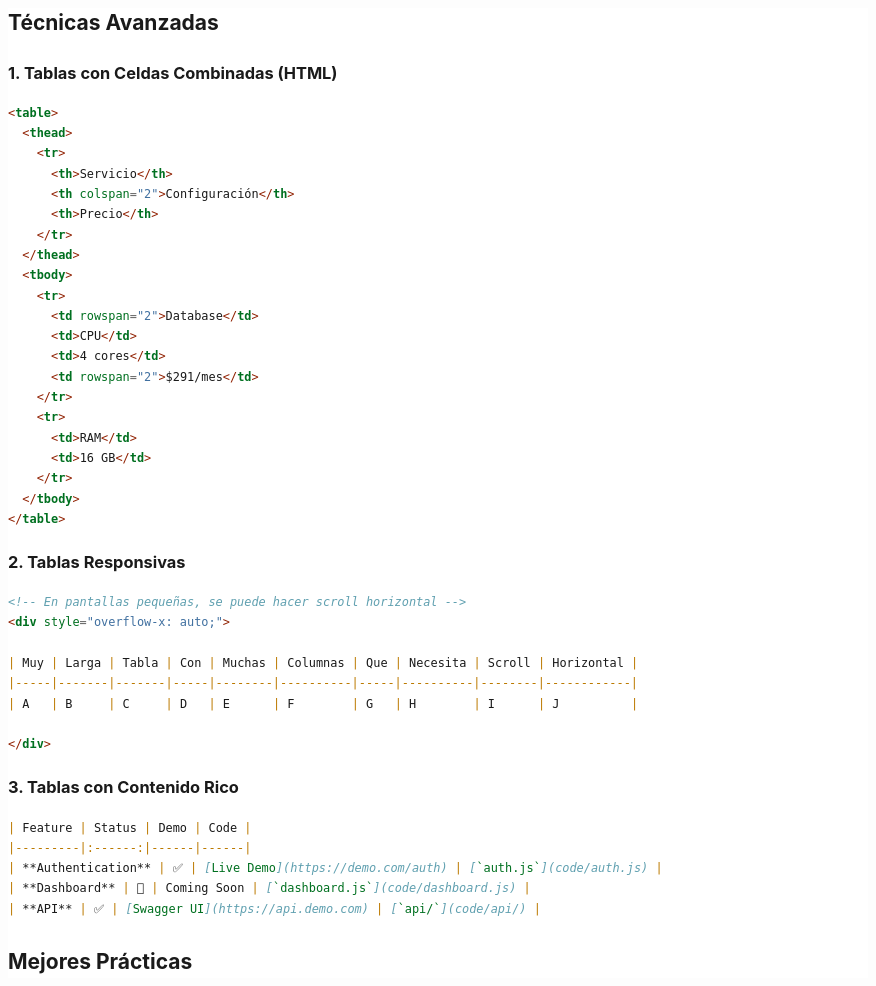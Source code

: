 ## Técnicas Avanzadas

### 1. Tablas con Celdas Combinadas (HTML)

```html
<table>
  <thead>
    <tr>
      <th>Servicio</th>
      <th colspan="2">Configuración</th>
      <th>Precio</th>
    </tr>
  </thead>
  <tbody>
    <tr>
      <td rowspan="2">Database</td>
      <td>CPU</td>
      <td>4 cores</td>
      <td rowspan="2">$291/mes</td>
    </tr>
    <tr>
      <td>RAM</td>
      <td>16 GB</td>
    </tr>
  </tbody>
</table>
```

### 2. Tablas Responsivas

```markdown
<!-- En pantallas pequeñas, se puede hacer scroll horizontal -->
<div style="overflow-x: auto;">

| Muy | Larga | Tabla | Con | Muchas | Columnas | Que | Necesita | Scroll | Horizontal |
|-----|-------|-------|-----|--------|----------|-----|----------|--------|------------|
| A   | B     | C     | D   | E      | F        | G   | H        | I      | J          |

</div>
```

### 3. Tablas con Contenido Rico

```markdown
| Feature | Status | Demo | Code |
|---------|:------:|------|------|
| **Authentication** | ✅ | [Live Demo](https://demo.com/auth) | [`auth.js`](code/auth.js) |
| **Dashboard** | 🚧 | Coming Soon | [`dashboard.js`](code/dashboard.js) |
| **API** | ✅ | [Swagger UI](https://api.demo.com) | [`api/`](code/api/) |
```

## Mejores Prácticas
